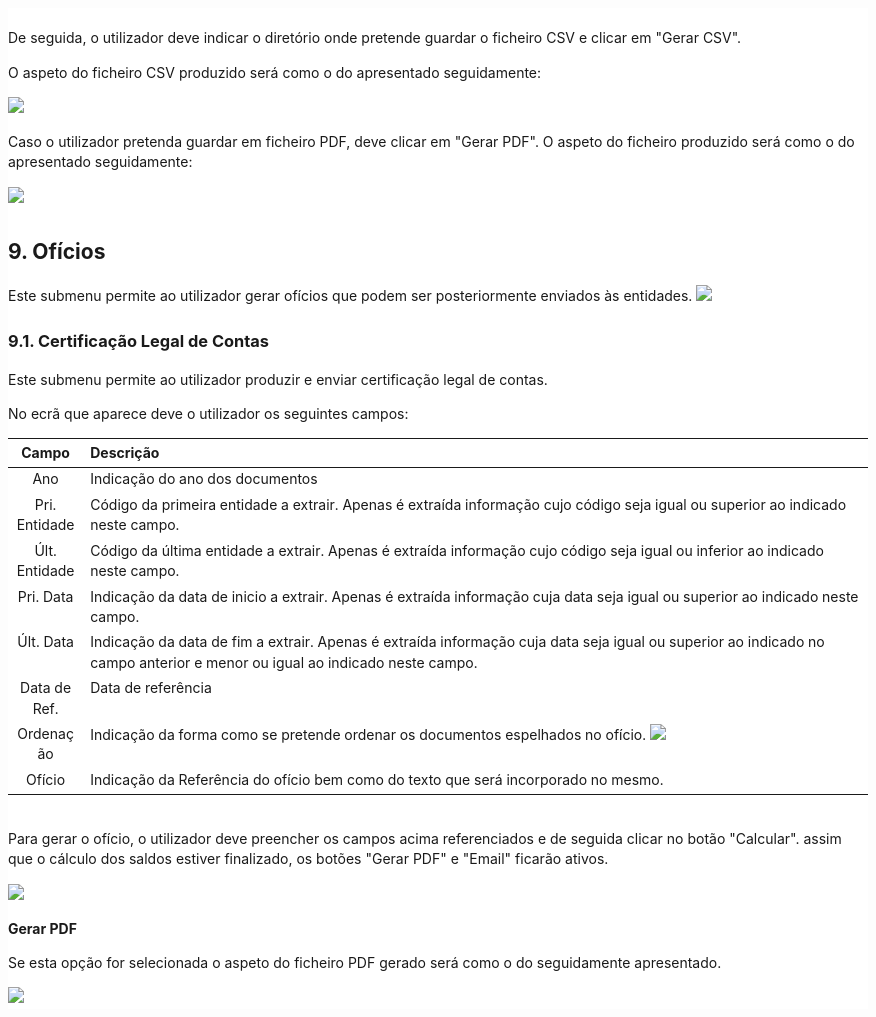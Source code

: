 </br>De seguida, o utilizador deve indicar o diretório onde pretende guardar o ficheiro CSV e clicar em "Gerar CSV".

O aspeto do ficheiro CSV produzido será como o do apresentado seguidamente:

![](https://spmssicc.github.io/pages/markdown/gestao_terceiros.assets/gestao_terceiros-42c2337e.png)

Caso o utilizador pretenda guardar em ficheiro PDF, deve clicar em "Gerar PDF". O aspeto do ficheiro produzido será como o do apresentado seguidamente:

![](https://spmssicc.github.io/pages/markdown/gestao_terceiros.assets/gestao_terceiros-ba02e1cc.png)

## 9. Ofícios

Este submenu permite ao utilizador gerar ofícios que podem ser posteriormente enviados às entidades.
![](https://spmssicc.github.io/pages/markdown/mu_snc_ap.assets/mu_snc_ap-f239cecc.png)

### 9.1. Certificação Legal de Contas

Este submenu permite ao utilizador produzir e enviar certificação legal de contas.

No ecrã que aparece deve o utilizador os seguintes campos:

|Campo| Descrição|
|:---:|:---|
|Ano    | Indicação do ano dos documentos  |
|Pri. Entidade    | Código da primeira entidade a extrair. Apenas é extraída informação cujo código seja igual ou superior ao indicado neste campo.    |
|Últ. Entidade    |  Código da última entidade a extrair. Apenas é extraída informação cujo código seja igual ou inferior ao indicado neste campo. |
|Pri. Data   |Indicação da data de inicio a extrair. Apenas é extraída informação cuja data seja igual ou superior ao indicado neste campo.   |
|Últ. Data    | Indicação da data de fim a extrair. Apenas é extraída informação cuja data seja igual ou superior ao indicado no campo anterior e menor ou igual ao indicado neste campo.  |
|Data de Ref.    | Data de referência  |
|Ordenação   | Indicação da forma como se pretende ordenar os documentos espelhados no ofício. ![](https://spmssicc.github.io/pages/markdown/mu_snc_ap.assets/mu_snc_ap-2397be44.png)  |
|Ofício   | Indicação da Referência do ofício bem como do texto que será incorporado no mesmo.    |

</br>Para gerar o ofício, o utilizador deve preencher os campos acima referenciados e de seguida clicar no botão "Calcular". assim que o cálculo dos saldos estiver finalizado, os botões "Gerar PDF" e "Email" ficarão ativos.

![](https://spmssicc.github.io/pages/markdown/gestao_terceiros.assets/mapas_gestao_cert_legal_contas.gif)

**Gerar PDF**

Se esta opção for selecionada o aspeto do ficheiro PDF gerado será como o do seguidamente apresentado.

![](https://spmssicc.github.io/pages/markdown/mu_snc_ap.assets/mu_snc_ap-7fdad790.png)

